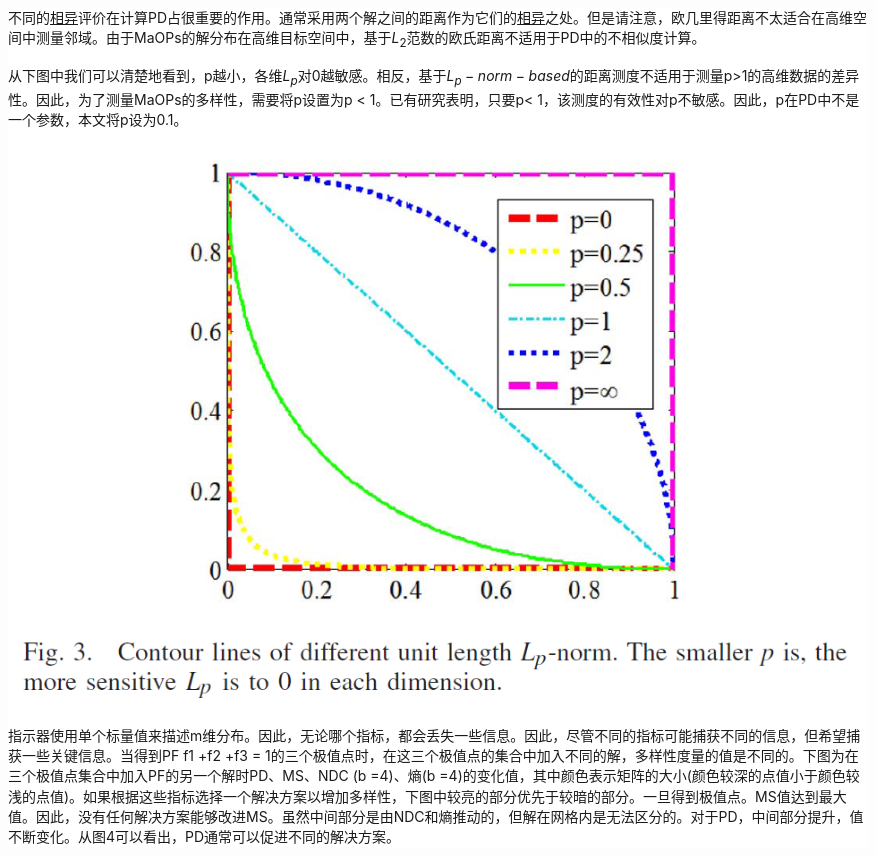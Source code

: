 不同的<u>相异</u>评价在计算PD占很重要的作用。通常采用两个解之间的距离作为它们的<u>相异</u>之处。但是请注意，欧几里得距离不太适合在高维空间中测量邻域。由于MaOPs的解分布在高维目标空间中，基于$L_2$范数的欧氏距离不适用于PD中的不相似度计算。

从下图中我们可以清楚地看到，p越小，各维$L_p$对0越敏感。相反，基于$L_p-norm-based$的距离测度不适用于测量p>1的高维数据的差异性。因此，为了测量MaOPs的多样性，需要将p设置为p < 1。已有研究表明，只要p< 1，该测度的有效性对p不敏感。因此，p在PD中不是一个参数，本文将p设为0.1。

![](spread/5.png)

指示器使用单个标量值来描述m维分布。因此，无论哪个指标，都会丢失一些信息。因此，尽管不同的指标可能捕获不同的信息，但希望捕获一些关键信息。当得到PF f1 +f2 +f3 = 1的三个极值点时，在这三个极值点的集合中加入不同的解，多样性度量的值是不同的。下图为在三个极值点集合中加入PF的另一个解时PD、MS、NDC (b =4)、熵(b =4)的变化值，其中颜色表示矩阵的大小(颜色较深的点值小于颜色较浅的点值)。如果根据这些指标选择一个解决方案以增加多样性，下图中较亮的部分优先于较暗的部分。一旦得到极值点。MS值达到最大值。因此，没有任何解决方案能够改进MS。虽然中间部分是由NDC和熵推动的，但解在网格内是无法区分的。对于PD，中间部分提升，值不断变化。从图4可以看出，PD通常可以促进不同的解决方案。
